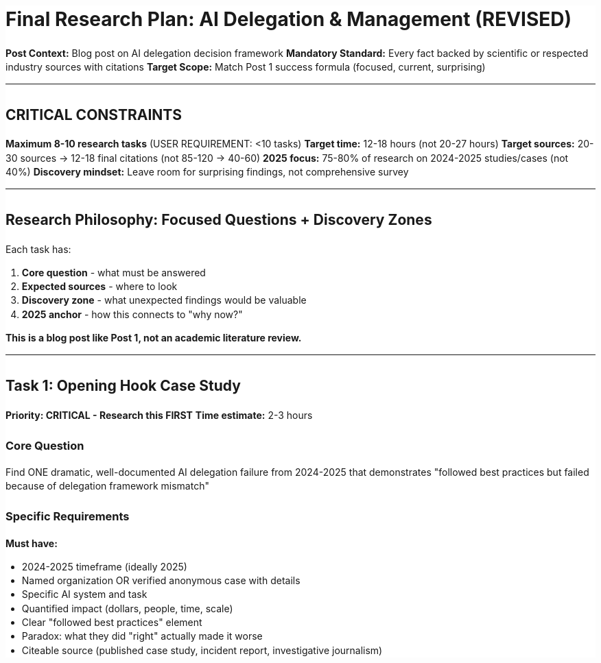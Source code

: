 # Final Research Plan: AI Delegation & Management (REVISED)

**Post Context:** Blog post on AI delegation decision framework
**Mandatory Standard:** Every fact backed by scientific or respected industry sources with citations
**Target Scope:** Match Post 1 success formula (focused, current, surprising)

---

## CRITICAL CONSTRAINTS

**Maximum 8-10 research tasks** (USER REQUIREMENT: <10 tasks)
**Target time:** 12-18 hours (not 20-27 hours)
**Target sources:** 20-30 sources → 12-18 final citations (not 85-120 → 40-60)
**2025 focus:** 75-80% of research on 2024-2025 studies/cases (not 40%)
**Discovery mindset:** Leave room for surprising findings, not comprehensive survey

---

## Research Philosophy: Focused Questions + Discovery Zones

Each task has:
1. **Core question** - what must be answered
2. **Expected sources** - where to look
3. **Discovery zone** - what unexpected findings would be valuable
4. **2025 anchor** - how this connects to "why now?"

**This is a blog post like Post 1, not an academic literature review.**

---

## Task 1: Opening Hook Case Study
**Priority: CRITICAL - Research this FIRST**
**Time estimate:** 2-3 hours

### Core Question
Find ONE dramatic, well-documented AI delegation failure from 2024-2025 that demonstrates "followed best practices but failed because of delegation framework mismatch"

### Specific Requirements

**Must have:**
- 2024-2025 timeframe (ideally 2025)
- Named organization OR verified anonymous case with details
- Specific AI system and task
- Quantified impact (dollars, people, time, scale)
- Clear "followed best practices" element
- Paradox: what they did "right" actually made it worse
- Citeable source (published case study, incident report, investigative journalism)
